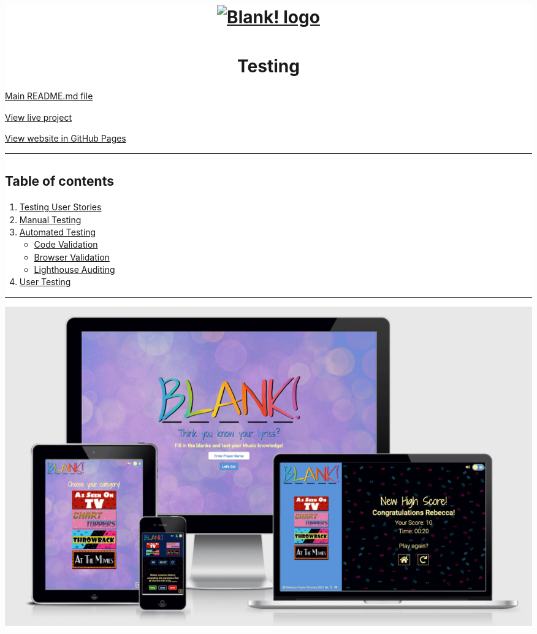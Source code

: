 <h1 align="center">
     <a href="https://github.com/rebeccatraceyt/WhatsThatBlank" target="_blank"><img src="https://i.ibb.co/D8q3jqy/logo.png" alt="Blank! logo"/></a>
</h1>

<h1 align="center"> Testing </h1>

[Main README.md file](README.md "Link to README file")

[View live project](https://rebeccatraceyt.github.io/WhatTheBlank/ "Link to Live project")

[View website in GitHub Pages](https://github.com/rebeccatraceyt/WhatTheBlank "Link to Blank! Repository")

***
## Table of contents
1. [Testing User Stories](#Testing-User-Stories)
2. [Manual Testing](#Manual-Testing)
3. [Automated Testing](#Automated-Testing) 
     - [Code Validation](#Code-Validation)
     - [Browser Validation](#Browser-Validation)
     - [Lighthouse Auditing](#Lighthouse-Auditing)
4. [User Testing](#User-Testing)

***

![Blank! Responsiveness](assets/readme-files/responsive.png)
